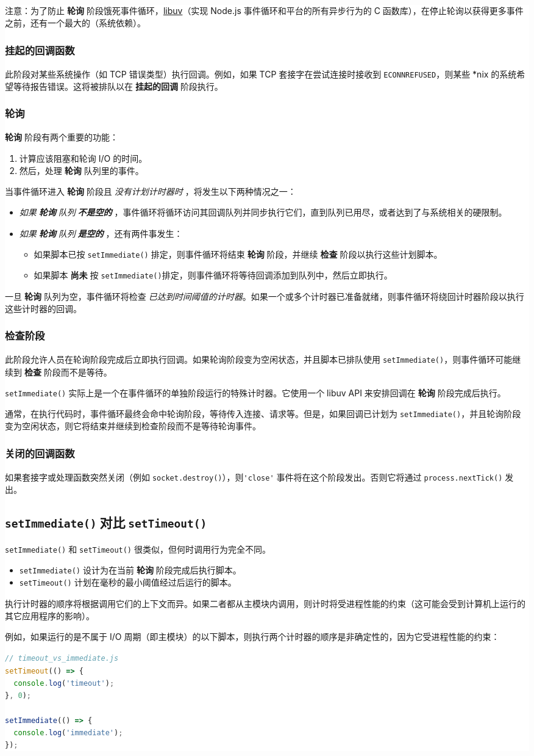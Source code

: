 注意：为了防止 **轮询** 阶段饿死事件循环，[libuv][]（实现 Node.js
事件循环和平台的所有异步行为的 C 函数库），在停止轮询以获得更多事件之前，还有一个最大的（系统依赖）。

### 挂起的回调函数

此阶段对某些系统操作（如 TCP 错误类型）执行回调。例如，如果 TCP 套接字在尝试连接时接收到 `ECONNREFUSED`，则某些 \*nix 的系统希望等待报告错误。这将被排队以在 **挂起的回调** 阶段执行。

### 轮询

**轮询** 阶段有两个重要的功能：

1. 计算应该阻塞和轮询 I/O 的时间。
2. 然后，处理 **轮询** 队列里的事件。

当事件循环进入 **轮询** 阶段且 _没有计划计时器时_ ，将发生以下两种情况之一：

* _如果 **轮询** 队列 **不是空的**_ ，事件循环将循环访问其回调队列并同步执行它们，直到队列已用尽，或者达到了与系统相关的硬限制。

* _如果 **轮询** 队列 **是空的**_ ，还有两件事发生：
  * 如果脚本已按 `setImmediate()` 排定，则事件循环将结束 **轮询** 阶段，并继续 **检查** 阶段以执行这些计划脚本。

  * 如果脚本 **尚未** 按 `setImmediate()`排定，则事件循环将等待回调添加到队列中，然后立即执行。

一旦 **轮询** 队列为空，事件循环将检查 _已达到时间阈值的计时器_。如果一个或多个计时器已准备就绪，则事件循环将绕回计时器阶段以执行这些计时器的回调。

### 检查阶段

此阶段允许人员在轮询阶段完成后立即执行回调。如果轮询阶段变为空闲状态，并且脚本已排队使用 `setImmediate()`，则事件循环可能继续到 **检查** 阶段而不是等待。

`setImmediate()` 实际上是一个在事件循环的单独阶段运行的特殊计时器。它使用一个 libuv API 来安排回调在 **轮询** 阶段完成后执行。

通常，在执行代码时，事件循环最终会命中轮询阶段，等待传入连接、请求等。但是，如果回调已计划为 `setImmediate()`，并且轮询阶段变为空闲状态，则它将结束并继续到检查阶段而不是等待轮询事件。

### 关闭的回调函数

如果套接字或处理函数突然关闭（例如 `socket.destroy()`），则`'close'` 事件将在这个阶段发出。否则它将通过 `process.nextTick()` 发出。

## `setImmediate()` 对比 `setTimeout()`

`setImmediate()` 和 `setTimeout()` 很类似，但何时调用行为完全不同。

* `setImmediate()` 设计为在当前 **轮询** 阶段完成后执行脚本。
* `setTimeout()` 计划在毫秒的最小阈值经过后运行的脚本。

执行计时器的顺序将根据调用它们的上下文而异。如果二者都从主模块内调用，则计时将受进程性能的约束（这可能会受到计算机上运行的其它应用程序的影响）。

例如，如果运行的是不属于 I/O 周期（即主模块）的以下脚本，则执行两个计时器的顺序是非确定性的，因为它受进程性能的约束：

```js
// timeout_vs_immediate.js
setTimeout(() => {
  console.log('timeout');
}, 0);

setImmediate(() => {
  console.log('immediate');
});
```


[libuv]: https://libuv.org/
[REPL]: https://nodejs.org/api/repl.html#repl_repl